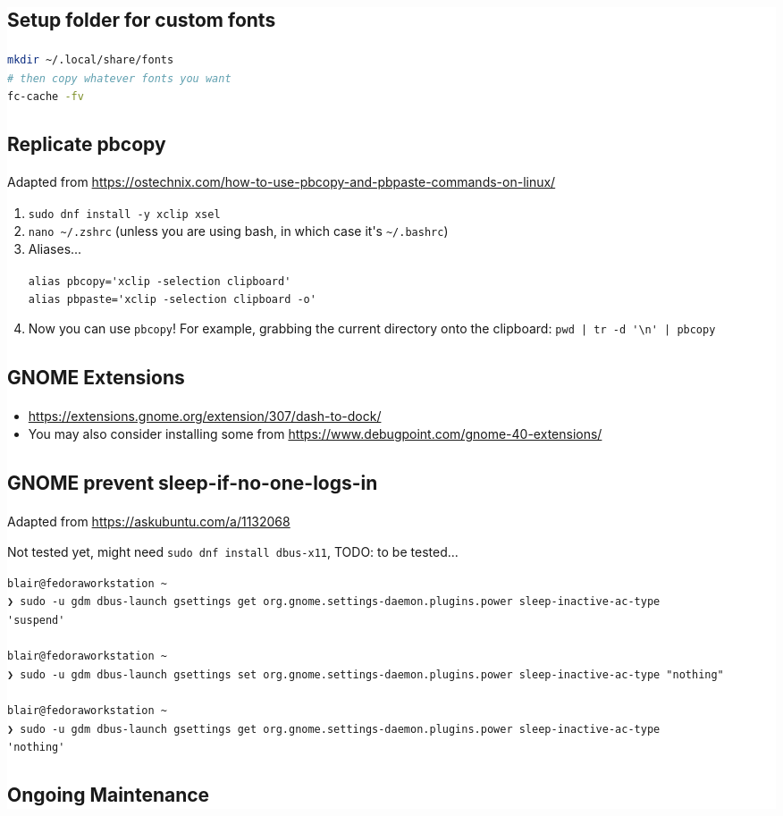 
## Setup folder for custom fonts

```zsh
mkdir ~/.local/share/fonts
# then copy whatever fonts you want
fc-cache -fv
```

## Replicate pbcopy

Adapted from https://ostechnix.com/how-to-use-pbcopy-and-pbpaste-commands-on-linux/

1. `sudo dnf install -y xclip xsel`
2. `nano ~/.zshrc` (unless you are using bash, in which case it's `~/.bashrc`)
3. Aliases...
	```
	alias pbcopy='xclip -selection clipboard'
	alias pbpaste='xclip -selection clipboard -o'
	```
4. Now you can use `pbcopy`! For example, grabbing the current directory onto the clipboard: `pwd | tr -d '\n' | pbcopy`

## GNOME Extensions

- https://extensions.gnome.org/extension/307/dash-to-dock/
- You may also consider installing some from https://www.debugpoint.com/gnome-40-extensions/



## GNOME prevent sleep-if-no-one-logs-in

Adapted from https://askubuntu.com/a/1132068

Not tested yet, might need `sudo dnf install dbus-x11`, TODO: to be tested...

```
blair@fedoraworkstation ~
❯ sudo -u gdm dbus-launch gsettings get org.gnome.settings-daemon.plugins.power sleep-inactive-ac-type
'suspend'

blair@fedoraworkstation ~
❯ sudo -u gdm dbus-launch gsettings set org.gnome.settings-daemon.plugins.power sleep-inactive-ac-type "nothing"

blair@fedoraworkstation ~
❯ sudo -u gdm dbus-launch gsettings get org.gnome.settings-daemon.plugins.power sleep-inactive-ac-type
'nothing'
```

## Ongoing Maintenance

